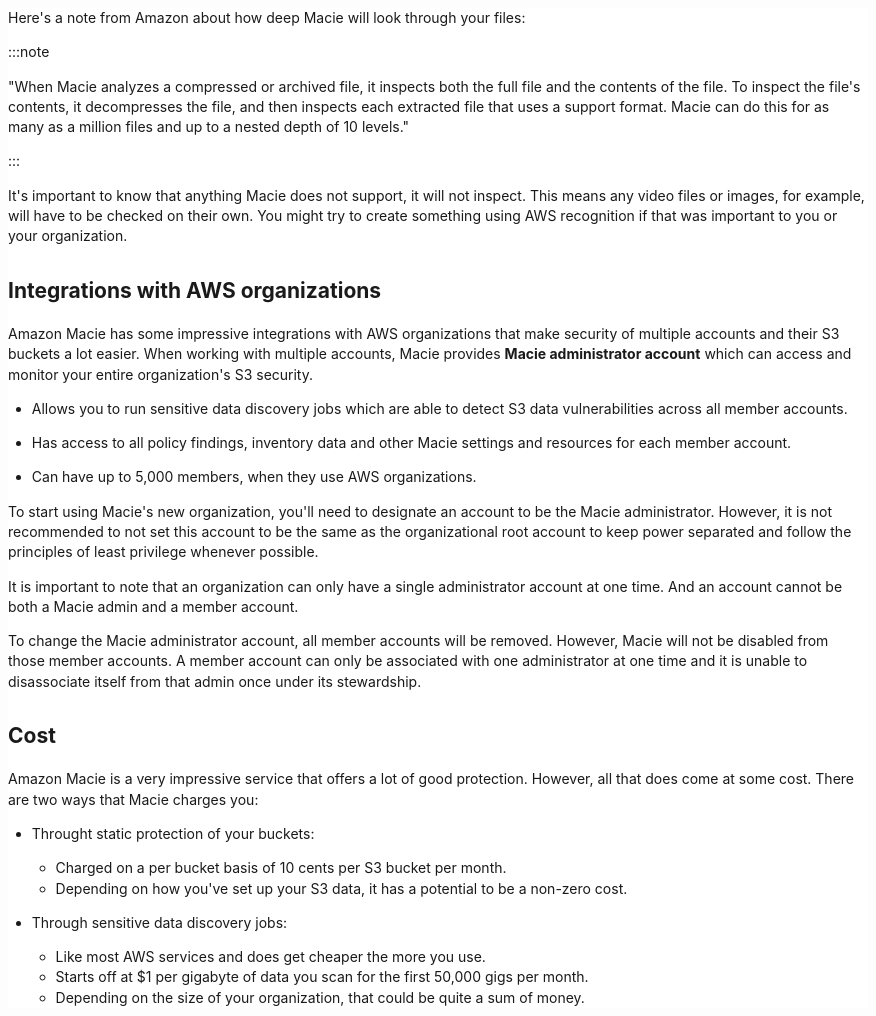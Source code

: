 Here's a note from Amazon about how deep Macie will look through your files:


:::note

"When Macie analyzes a compressed or archived file, it inspects both the full file and the contents of the file. To inspect the file's contents, it decompresses the file, and then inspects each extracted file that uses a support format. Macie can do this for as many as a million files and up to a nested depth of 10 levels."

:::

It's important to know that anything Macie does not support, it will not inspect. This means any video files or images, for example, will have to be checked on their own. You might try to create something using AWS recognition if that was important to you or your organization. 

## Integrations with AWS organizations

Amazon Macie has some impressive integrations with AWS organizations that make security of multiple accounts and their S3 buckets a lot easier. When working with multiple accounts, Macie provides **Macie administrator account** which can access and monitor your entire organization's S3 security. 

- Allows you to run sensitive data discovery jobs which are able to detect S3 data vulnerabilities across all member accounts.

- Has access to all policy findings, inventory data and other Macie settings and resources for each member account.

- Can have up to 5,000 members, when they use AWS organizations.

To start using Macie's new organization, you'll need to designate an account to be the Macie administrator. However, it is not recommended to not set this account to be the same as the organizational root account to keep power separated and follow the principles of least privilege whenever possible. 

It is important to note that an organization can only have a single administrator account at one time. And an account cannot be both a Macie admin and a member account.

To change the Macie administrator account, all member accounts will be removed. However, Macie will not be disabled from those member accounts. A member account can only be associated with one administrator at one time and it is unable to disassociate itself from that admin once under its stewardship. 


## Cost

Amazon Macie is a very impressive service that offers a lot of good protection. However, all that does come at some cost. There are two ways that Macie charges you:

- Throught static protection of your buckets:

    - Charged on a per bucket basis of 10 cents per S3 bucket per month.
    - Depending on how you've set up your S3 data, it has a potential to be a non-zero cost.

- Through sensitive data discovery jobs:

    - Like most AWS services and does get cheaper the more you use.
    - Starts off at $1 per gigabyte of data you scan for the first 50,000 gigs per month.
    - Depending on the size of your organization, that could be quite a sum of money.
